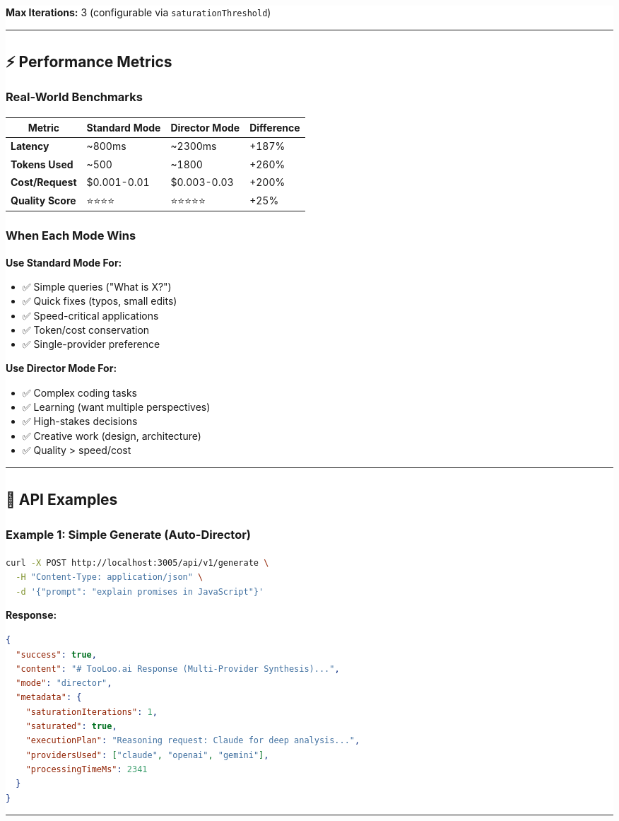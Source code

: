 **Max Iterations:** 3 (configurable via `saturationThreshold`)

---

## ⚡ Performance Metrics

### Real-World Benchmarks

| Metric | Standard Mode | Director Mode | Difference |
|--------|--------------|---------------|------------|
| **Latency** | ~800ms | ~2300ms | +187% |
| **Tokens Used** | ~500 | ~1800 | +260% |
| **Cost/Request** | $0.001-0.01 | $0.003-0.03 | +200% |
| **Quality Score** | ⭐⭐⭐⭐ | ⭐⭐⭐⭐⭐ | +25% |

### When Each Mode Wins

**Use Standard Mode For:**
- ✅ Simple queries ("What is X?")
- ✅ Quick fixes (typos, small edits)
- ✅ Speed-critical applications
- ✅ Token/cost conservation
- ✅ Single-provider preference

**Use Director Mode For:**
- ✅ Complex coding tasks
- ✅ Learning (want multiple perspectives)
- ✅ High-stakes decisions
- ✅ Creative work (design, architecture)
- ✅ Quality > speed/cost

---

## 📡 API Examples

### Example 1: Simple Generate (Auto-Director)

```bash
curl -X POST http://localhost:3005/api/v1/generate \
  -H "Content-Type: application/json" \
  -d '{"prompt": "explain promises in JavaScript"}'
```

**Response:**
```json
{
  "success": true,
  "content": "# TooLoo.ai Response (Multi-Provider Synthesis)...",
  "mode": "director",
  "metadata": {
    "saturationIterations": 1,
    "saturated": true,
    "executionPlan": "Reasoning request: Claude for deep analysis...",
    "providersUsed": ["claude", "openai", "gemini"],
    "processingTimeMs": 2341
  }
}
```

---